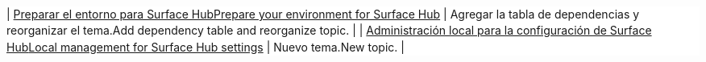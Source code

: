 | [<span data-ttu-id="a64f4-278">Preparar el entorno para Surface Hub</span><span class="sxs-lookup"><span data-stu-id="a64f4-278">Prepare your environment for Surface Hub</span></span>](prepare-your-environment-for-surface-hub.md) | <span data-ttu-id="a64f4-279">Agregar la tabla de dependencias y reorganizar el tema.</span><span class="sxs-lookup"><span data-stu-id="a64f4-279">Add dependency table and reorganize topic.</span></span> |
| [<span data-ttu-id="a64f4-280">Administración local para la configuración de Surface Hub</span><span class="sxs-lookup"><span data-stu-id="a64f4-280">Local management for Surface Hub settings</span></span>](local-management-surface-hub-settings.md) | <span data-ttu-id="a64f4-281">Nuevo tema.</span><span class="sxs-lookup"><span data-stu-id="a64f4-281">New topic.</span></span> |
